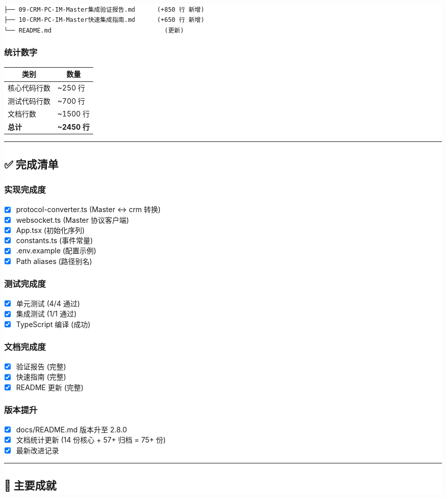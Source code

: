 ```
├── 09-CRM-PC-IM-Master集成验证报告.md      (+850 行 新增)
├── 10-CRM-PC-IM-Master快速集成指南.md      (+650 行 新增)
└── README.md                               (更新)
```

### 统计数字

| 类别 | 数量 |
|------|------|
| 核心代码行数 | ~250 行 |
| 测试代码行数 | ~700 行 |
| 文档行数 | ~1500 行 |
| **总计** | **~2450 行** |

---

## ✅ 完成清单

### 实现完成度

- [x] protocol-converter.ts (Master ↔ crm 转换)
- [x] websocket.ts (Master 协议客户端)
- [x] App.tsx (初始化序列)
- [x] constants.ts (事件常量)
- [x] .env.example (配置示例)
- [x] Path aliases (路径别名)

### 测试完成度

- [x] 单元测试 (4/4 通过)
- [x] 集成测试 (1/1 通过)
- [x] TypeScript 编译 (成功)

### 文档完成度

- [x] 验证报告 (完整)
- [x] 快速指南 (完整)
- [x] README 更新 (完整)

### 版本提升

- [x] docs/README.md 版本升至 2.8.0
- [x] 文档统计更新 (14 份核心 + 57+ 归档 = 75+ 份)
- [x] 最新改进记录

---

## 🎯 主要成就
